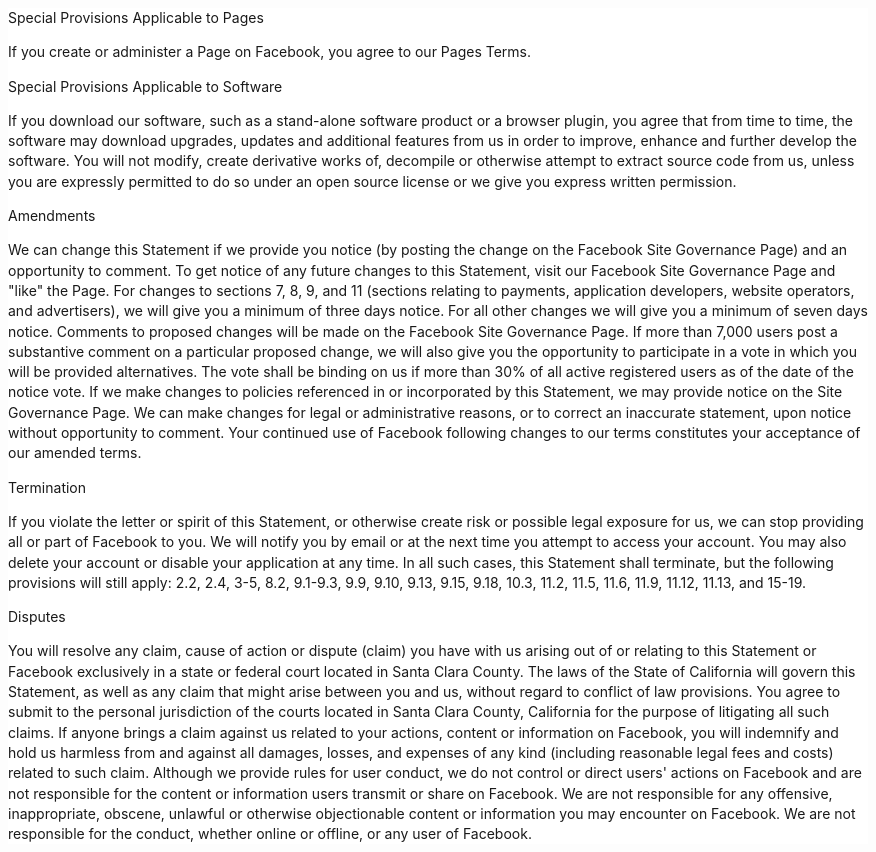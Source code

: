 Special Provisions Applicable to Pages

If you create or administer a Page on Facebook, you agree to our Pages Terms.
 
Special Provisions Applicable to Software

If you download our software, such as a stand-alone software product or a browser plugin, you agree that from time to time, the software may download upgrades, updates and additional features from us in order to improve, enhance and further develop the software.
You will not modify, create derivative works of, decompile or otherwise attempt to extract source code from us, unless you are expressly permitted to do so under an open source license or we give you express written permission.

Amendments

We can change this Statement if we provide you notice (by posting the change on the Facebook Site Governance Page) and an opportunity to comment.  To get notice of any future changes to this Statement, visit our Facebook Site Governance Page and "like" the Page.
For changes to sections 7, 8, 9, and 11 (sections relating to payments, application developers, website operators, and advertisers), we will give you a minimum of three days notice. For all other changes we will give you a minimum of seven days notice. Comments to proposed changes will be made on the Facebook Site Governance Page.
If more than 7,000 users post a substantive comment on a particular proposed change, we will also give you the opportunity to participate in a vote in which you will be provided alternatives. The vote shall be binding on us if more than 30% of all active registered users as of the date of the notice vote.
If we make changes to policies referenced in or incorporated by this Statement, we may provide notice on the Site Governance Page.
We can make changes for legal or administrative reasons, or to correct an inaccurate statement, upon notice without opportunity to comment.
Your continued use of Facebook following changes to our terms constitutes your acceptance of our amended terms.
 
Termination

If you violate the letter or spirit of this Statement, or otherwise create risk or possible legal exposure for us, we can stop providing all or part of Facebook to you. We will notify you by email or at the next time you attempt to access your account. You may also delete your account or disable your application at any time. In all such cases, this Statement shall terminate, but the following provisions will still apply: 2.2, 2.4, 3-5, 8.2, 9.1-9.3, 9.9, 9.10, 9.13, 9.15, 9.18, 10.3, 11.2, 11.5, 11.6, 11.9, 11.12, 11.13, and 15-19.
 
Disputes

You will resolve any claim, cause of action or dispute (claim) you have with us arising out of or relating to this Statement or Facebook exclusively in a state or federal court located in Santa Clara County. The laws of the State of California will govern this Statement, as well as any claim that might arise between you and us, without regard to conflict of law provisions. You agree to submit to the personal jurisdiction of the courts located in Santa Clara County, California for the purpose of litigating all such claims.
If anyone brings a claim against us related to your actions, content or information on Facebook, you will indemnify and hold us harmless from and against all damages, losses, and expenses of any kind (including reasonable legal fees and costs) related to such claim. Although we provide rules for user conduct, we do not control or direct users' actions on Facebook and are not responsible for the content or information users transmit or share on Facebook. We are not responsible for any offensive, inappropriate, obscene, unlawful or otherwise objectionable content or information you may encounter on Facebook. We are not responsible for the conduct, whether online or offline, or any user of Facebook.